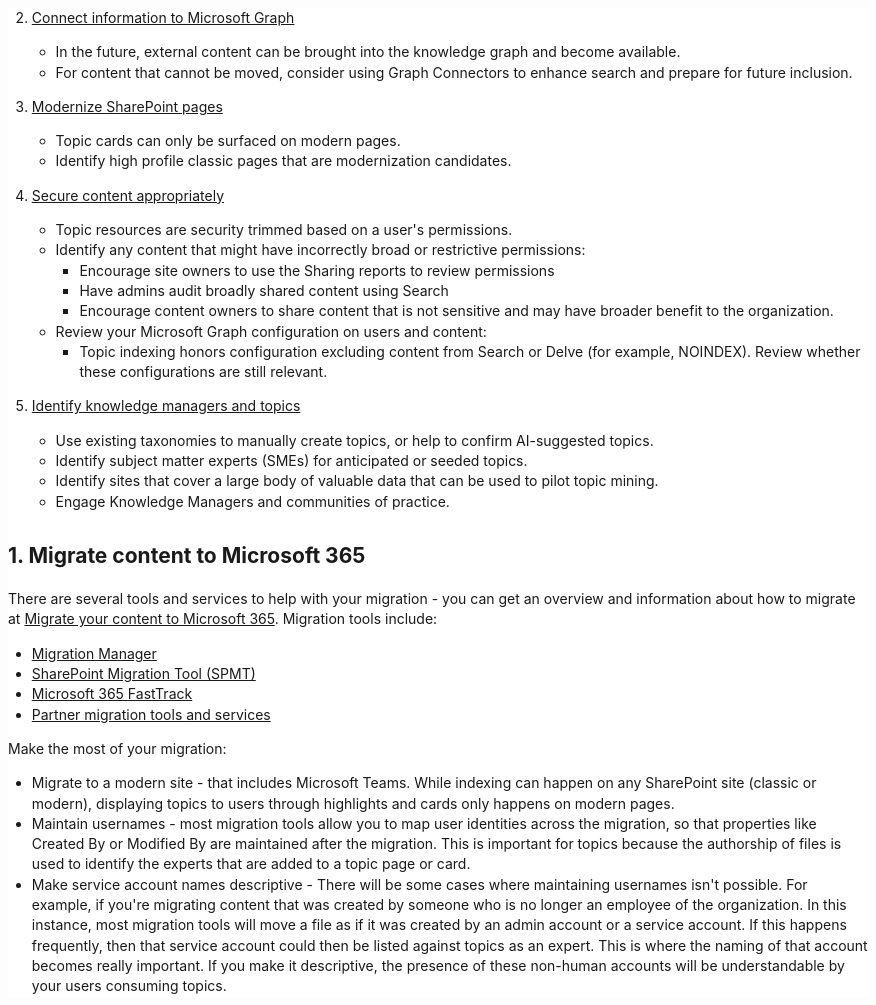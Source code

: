 2. [Connect information to Microsoft Graph](#2-connect-information-to-microsoft-graph)
    - In the future, external content can be brought into the knowledge graph and become available.
    - For content that cannot be moved, consider using Graph Connectors to enhance search and prepare for future inclusion.

3. [Modernize SharePoint pages](#3-modernize-sharepoint-pages)
    - Topic cards can only be surfaced on modern pages.
    - Identify high profile classic pages that are modernization candidates.

4. [Secure content appropriately](#4-secure-content-appropriately)
    - Topic resources are security trimmed based on a user's permissions.
    - Identify any content that might have incorrectly broad or restrictive permissions:
      - Encourage site owners to use the Sharing reports to review permissions
      - Have admins audit broadly shared content using Search
      - Encourage content owners to share content that is not sensitive and may have broader benefit to the organization.
    - Review your Microsoft Graph configuration on users and content:
      - Topic indexing honors configuration excluding content from Search or Delve (for example, NOINDEX). Review whether these configurations are still relevant.

5. [Identify knowledge managers and topics](#5-identify-knowledge-managers-and-topics)
    - Use existing taxonomies to manually create topics, or help to confirm AI-suggested topics.
    - Identify subject matter experts (SMEs) for anticipated or seeded topics.
    - Identify sites that cover a large body of valuable data that can be used to pilot topic mining.
    - Engage Knowledge Managers and communities of practice.

## 1. Migrate content to Microsoft 365

There are several tools and services to help with your migration - you can get an overview and information about how to migrate at [Migrate your content to Microsoft 365](/sharepointmigration/migrate-to-sharepoint-online). Migration tools include:

- [Migration Manager](/sharepointmigration/mm-get-started)
- [SharePoint Migration Tool (SPMT)](/sharepointmigration/introducing-the-sharepoint-migration-tool)
- [Microsoft 365 FastTrack](https://www.microsoft.com/fasttrack/microsoft-365)
- [Partner migration tools and services](https://www.microsoft.com/solution-providers)

Make the most of your migration:

- Migrate to a modern site - that includes Microsoft Teams. While indexing can happen on any SharePoint site (classic or modern), displaying topics to users through highlights and cards only happens on modern pages.
- Maintain usernames - most migration tools allow you to map user identities across the migration, so that properties like Created By or Modified By are maintained after the migration. This is important for topics because the authorship of files is used to identify the experts that are added to a topic page or card. 
- Make service account names descriptive - There will be some cases where maintaining usernames isn't possible. For example, if you're migrating content that was created by someone who is no longer an employee of the organization. In this instance, most migration tools will move a file as if it was created by an admin account or a service account. If this happens frequently, then that service account could then be listed against topics as an expert. This is where the naming of that account becomes really important. If you make it descriptive, the presence of these non-human accounts will be understandable by your users consuming topics.
